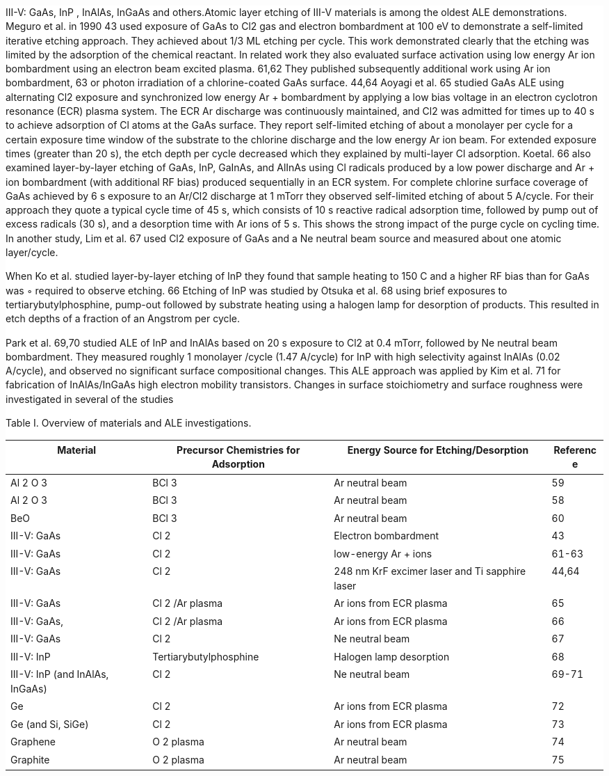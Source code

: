 III-V: GaAs, InP , InAlAs, InGaAs and others.Atomic layer etching of III-V materials is among the oldest ALE demonstrations. Meguro et al. in 1990 43 used exposure of GaAs to Cl2 gas and electron bombardment at 100 eV to demonstrate a self-limited iterative etching approach. They achieved about 1/3 ML etching per cycle. This work demonstrated clearly that the etching was limited by the adsorption of the chemical reactant. In related work they also evaluated surface activation using low energy Ar ion bombardment using an electron beam excited plasma. 61,62 They published subsequently additional work using Ar ion bombardment, 63 or photon irradiation of a chlorine-coated GaAs surface. 44,64 Aoyagi et al. 65 studied GaAs ALE using alternating Cl2 exposure and synchronized low energy Ar + bombardment by applying a low bias voltage in an electron cyclotron resonance (ECR) plasma system. The ECR Ar discharge was continuously maintained, and Cl2 was admitted for times up to 40 s to achieve adsorption of Cl atoms at the GaAs surface. They report self-limited etching of about a monolayer per cycle for a certain exposure time window of the substrate to the chlorine discharge and the low energy Ar ion beam. For extended exposure times (greater than 20 s), the etch depth per cycle decreased which they explained by multi-layer Cl adsorption. Koetal. 66 also examined layer-by-layer etching of GaAs, InP, GaInAs, and AlInAs using Cl radicals produced by a low power discharge and Ar + ion bombardment (with additional RF bias) produced sequentially in an ECR system. For complete chlorine surface coverage of GaAs achieved by 6 s exposure to an Ar/Cl2 discharge at 1 mTorr they observed self-limited etching of about 5 A/cycle. For their approach they quote a typical cycle time of 45 s, which consists of 10 s reactive radical adsorption time, followed by pump out of excess radicals (30 s), and a desorption time with Ar ions of 5 s. This shows the strong impact of the purge cycle on cycling time. In another study, Lim et al. 67 used Cl2 exposure of GaAs and a Ne neutral beam source and measured about one atomic layer/cycle.

When Ko et al. studied layer-by-layer etching of InP they found that sample heating to 150 C and a higher RF bias than for GaAs was ◦ required to observe etching. 66 Etching of InP was studied by Otsuka et al. 68 using brief exposures to tertiarybutylphosphine, pump-out followed by substrate heating using a halogen lamp for desorption of products. This resulted in etch depths of a fraction of an Angstrom per cycle.

Park et al. 69,70 studied ALE of InP and InAlAs based on 20 s exposure to Cl2 at 0.4 mTorr, followed by Ne neutral beam bombardment. They measured roughly 1 monolayer /cycle (1.47 A/cycle) for InP with high selectivity against InAlAs (0.02 A/cycle), and observed no significant surface compositional changes. This ALE approach was applied by Kim et al. 71 for fabrication of InAlAs/InGaAs high electron mobility transistors. Changes in surface stoichiometry and surface roughness were investigated in several of the studies

Table I. Overview of materials and ALE investigations.

| Material                        | Precursor Chemistries for Adsorption       | Energy Source for Etching/Desorption           | Reference   |
|---------------------------------|--------------------------------------------|------------------------------------------------|-------------|
| Al 2 O 3                        | BCl 3                                      | Ar neutral beam                                | 59          |
| Al 2 O 3                        | BCl 3                                      | Ar neutral beam                                | 58          |
| BeO                             | BCl 3                                      | Ar neutral beam                                | 60          |
| III-V: GaAs                     | Cl 2                                       | Electron bombardment                           | 43          |
| III-V: GaAs                     | Cl 2                                       | low-energy Ar + ions                           | 61-63       |
| III-V: GaAs                     | Cl 2                                       | 248 nm KrF excimer laser and Ti sapphire laser | 44,64       |
| III-V: GaAs                     | Cl 2 /Ar plasma                            | Ar ions from ECR plasma                        | 65          |
| III-V: GaAs,                    | Cl 2 /Ar plasma                            | Ar ions from ECR plasma                        | 66          |
| III-V: GaAs                     | Cl 2                                       | Ne neutral beam                                | 67          |
| III-V: InP                      | Tertiarybutylphosphine                     | Halogen lamp desorption                        | 68          |
| III-V: InP (and InAlAs, InGaAs) | Cl 2                                       | Ne neutral beam                                | 69-71       |
| Ge                              | Cl 2                                       | Ar ions from ECR plasma                        | 72          |
| Ge (and Si, SiGe)               | Cl 2                                       | Ar ions from ECR plasma                        | 73          |
| Graphene                        | O 2 plasma                                 | Ar neutral beam                                | 74          |
| Graphite                        | O 2 plasma                                 | Ar neutral beam                                | 75          |